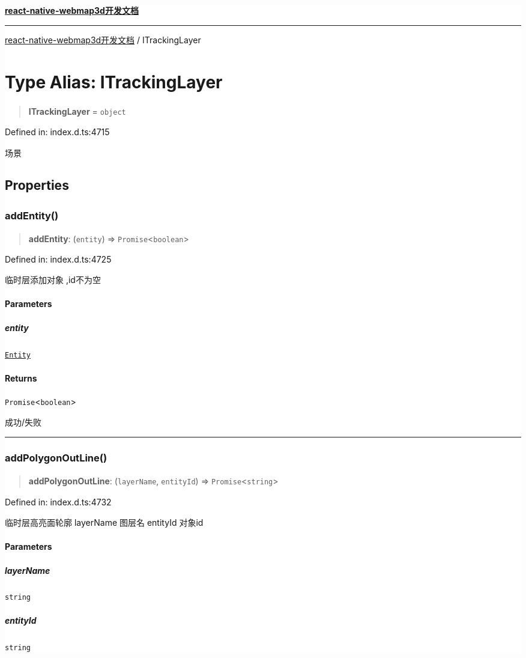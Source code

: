 [**react-native-webmap3d开发文档**](../README.md)

***

[react-native-webmap3d开发文档](../globals.md) / ITrackingLayer

# Type Alias: ITrackingLayer

> **ITrackingLayer** = `object`

Defined in: index.d.ts:4715

场景

## Properties

### addEntity()

> **addEntity**: (`entity`) => `Promise`\<`boolean`\>

Defined in: index.d.ts:4725

临时层添加对象 ,id不为空

#### Parameters

##### entity

[`Entity`](../interfaces/Entity.md)

#### Returns

`Promise`\<`boolean`\>

成功/失败

***

### addPolygonOutLine()

> **addPolygonOutLine**: (`layerName`, `entityId`) => `Promise`\<`string`\>

Defined in: index.d.ts:4732

临时层高亮面轮廓
layerName 图层名
entityId 对象id

#### Parameters

##### layerName

`string`

##### entityId

`string`
